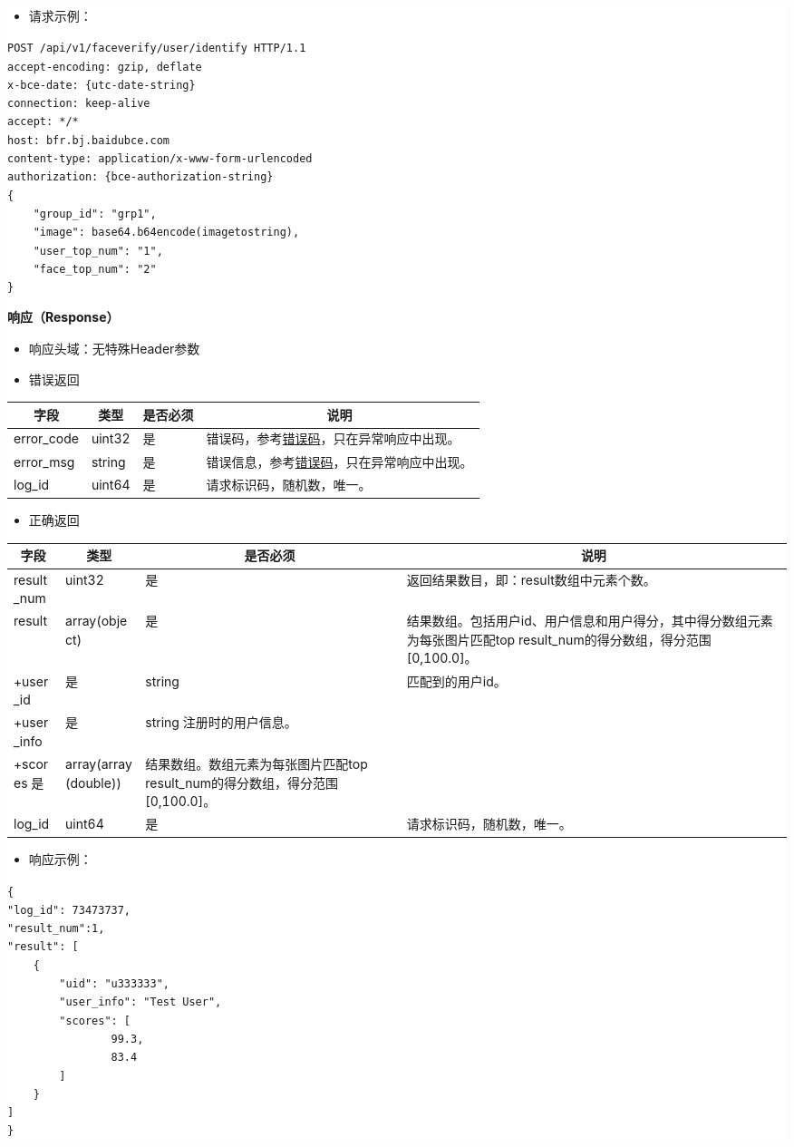 * 请求示例：

```http
POST /api/v1/faceverify/user/identify HTTP/1.1
accept-encoding: gzip, deflate
x-bce-date: {utc-date-string}
connection: keep-alive
accept: */*
host: bfr.bj.baidubce.com
content-type: application/x-www-form-urlencoded
authorization: {bce-authorization-string}
{
	"group_id": "grp1",
	"image": base64.b64encode(imagetostring),
	"user_top_num": "1",
	"face_top_num": "2"
}
```

**响应（Response）**

* 响应头域：无特殊Header参数

* 错误返回

字段  | 类型 | 是否必须 | 说明
--- | --- | --- | ---
error_code | uint32 | 是 | 错误码，参考[错误码](#错误信息格式)，只在异常响应中出现。
error_msg | string | 是 | 错误信息，参考[错误码](#错误信息格式)，只在异常响应中出现。
log_id | uint64 | 是 | 请求标识码，随机数，唯一。

* 正确返回

字段  | 类型 | 是否必须 | 说明
--- | --- | --- | ---
result_num | uint32 | 是 | 返回结果数目，即：result数组中元素个数。
result | array(object) | 是 | 结果数组。包括用户id、用户信息和用户得分，其中得分数组元素为每张图片匹配top result_num的得分数组，得分范围[0,100.0]。
+user_id | 是 | string | 匹配到的用户id。
+user_info | 是 | string	注册时的用户信息。
+scores	是 | array(array(double)) | 结果数组。数组元素为每张图片匹配top result_num的得分数组，得分范围[0,100.0]。
log_id | uint64 | 是 | 请求标识码，随机数，唯一。

* 响应示例：
```
{
"log_id": 73473737,
"result_num":1,
"result": [
    {
        "uid": "u333333",
        "user_info": "Test User",
        "scores": [
                99.3,
                83.4
        ]
    }
]
}
```
